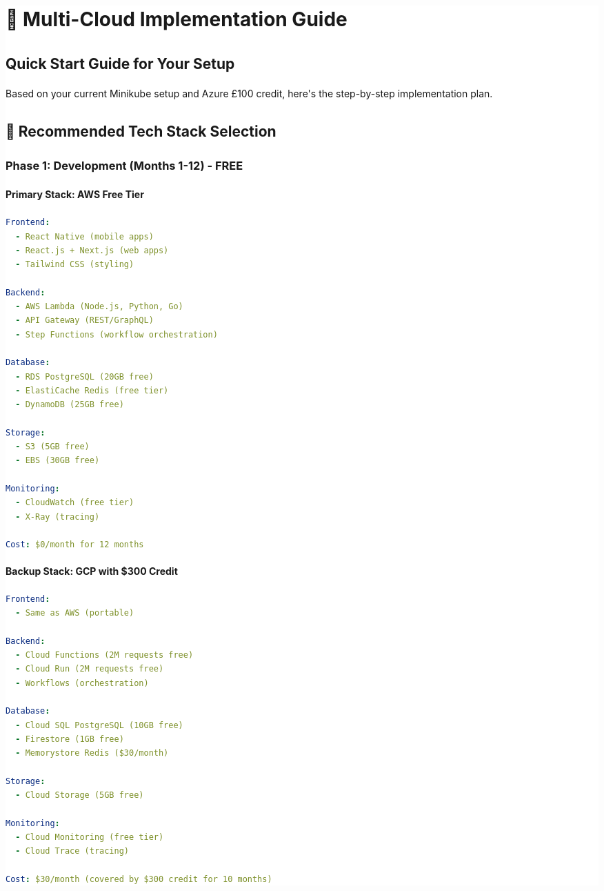 # 🚀 Multi-Cloud Implementation Guide

## Quick Start Guide for Your Setup

Based on your current Minikube setup and Azure £100 credit, here's the step-by-step implementation plan.

## 🎯 **Recommended Tech Stack Selection**

### **Phase 1: Development (Months 1-12) - FREE**

#### **Primary Stack: AWS Free Tier**
```yaml
Frontend:
  - React Native (mobile apps)
  - React.js + Next.js (web apps)
  - Tailwind CSS (styling)

Backend:
  - AWS Lambda (Node.js, Python, Go)
  - API Gateway (REST/GraphQL)
  - Step Functions (workflow orchestration)

Database:
  - RDS PostgreSQL (20GB free)
  - ElastiCache Redis (free tier)
  - DynamoDB (25GB free)

Storage:
  - S3 (5GB free)
  - EBS (30GB free)

Monitoring:
  - CloudWatch (free tier)
  - X-Ray (tracing)

Cost: $0/month for 12 months
```

#### **Backup Stack: GCP with $300 Credit**
```yaml
Frontend:
  - Same as AWS (portable)

Backend:
  - Cloud Functions (2M requests free)
  - Cloud Run (2M requests free)
  - Workflows (orchestration)

Database:
  - Cloud SQL PostgreSQL (10GB free)
  - Firestore (1GB free)
  - Memorystore Redis ($30/month)

Storage:
  - Cloud Storage (5GB free)

Monitoring:
  - Cloud Monitoring (free tier)
  - Cloud Trace (tracing)

Cost: $30/month (covered by $300 credit for 10 months)
```